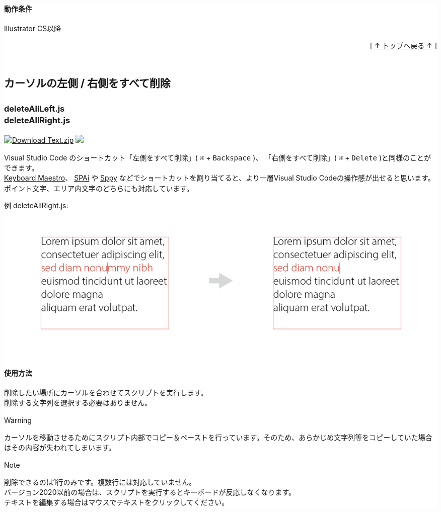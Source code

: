 #### 動作条件
Illustrator CS以降

<div align="right">[ <a href="#パス">↑ トップへ戻る ↑</a> ]</div>
<br>





## <a name="カーソルの左側--右側をすべて削除">カーソルの左側 / 右側をすべて削除</a>
### deleteAllLeft.js<br>deleteAllRight.js
[![Download Text.zip](https://img.shields.io/badge/Download-Text.zip-e60012?style=flat-square)](https://github.com/sky-chaser-high/adobe-illustrator-scripts/releases/latest/download/Text.zip)
<img src="https://img.shields.io/badge/version-1.0.1-e8e8e8?style=flat-square">

Visual Studio Code のショートカット「左側をすべて削除」( <kbd>⌘</kbd> + <kbd>Backspace</kbd> )、
「右側をすべて削除」( <kbd>⌘</kbd> + <kbd>Delete</kbd> )と同様のことができます。  
[Keyboard Maestro](https://www.keyboardmaestro.com/main/)、
[SPAi](https://tama-san.com/spai/) や
[Sppy](https://sppy.stars.ne.jp/sppyai)
などでショートカットを割り当てると、より一層Visual Studio Codeの操作感が出せると思います。  
ポイント文字、エリア内文字のどちらにも対応しています。

例 deleteAllRight.js:
![Delete All Right](images/deleteAllRight.png)

#### 使用方法
削除したい場所にカーソルを合わせてスクリプトを実行します。  
削除する文字列を選択する必要はありません。

> [!WARNING]
> カーソルを移動させるためにスクリプト内部でコピー＆ペーストを行っています。そのため、あらかじめ文字列等をコピーしていた場合はその内容が失われてしまいます。

> [!NOTE]
> 削除できるのは1行のみです。複数行には対応していません。  
> バージョン2020以前の場合は、スクリプトを実行するとキーボードが反応しなくなります。  
> テキストを編集する場合はマウスでテキストをクリックしてください。
